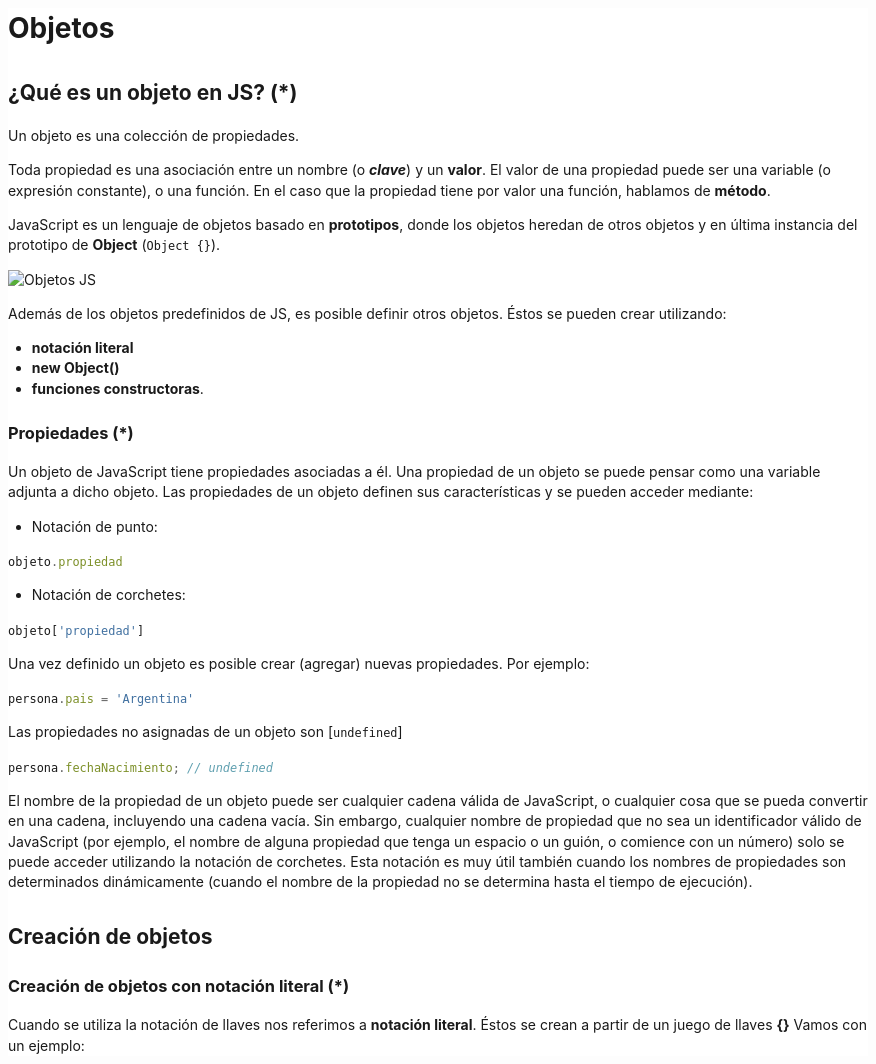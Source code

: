 # Objetos
## ¿Qué es un objeto en JS? (*)

Un objeto es una colección de propiedades.

Toda propiedad es una asociación entre un nombre (o _**clave**_) y un **valor**. El valor de una propiedad puede ser una variable (o expresión constante), o una función. En el caso que la propiedad tiene por valor una función, hablamos de **método**.

JavaScript es un lenguaje de objetos basado en **prototipos**, donde los objetos heredan de otros objetos y en última instancia del prototipo de **Object** (`Object {}`).

![Objetos JS](images/objetos.png)

Además de los objetos predefinidos de JS, es posible definir otros objetos.
Éstos se pueden crear utilizando:  
* **notación literal**
* **new Object()**
* **funciones constructoras**. 

### Propiedades (*)

Un objeto de JavaScript tiene propiedades asociadas a él. Una propiedad de un objeto se puede pensar como una variable adjunta a dicho objeto.  Las propiedades de un objeto definen sus características y se pueden acceder mediante:

- Notación de punto:
 ```js
objeto.propiedad
```
- Notación de corchetes:
```js
objeto['propiedad']
```

Una vez definido un objeto es posible crear (agregar) nuevas propiedades. Por ejemplo:
```js
persona.pais = 'Argentina'
```
Las propiedades no asignadas de un objeto son [`undefined`]
```js
persona.fechaNacimiento; // undefined
```

El nombre de la propiedad de un objeto puede ser cualquier cadena válida de JavaScript, o cualquier cosa que se pueda convertir en una cadena, incluyendo una cadena vacía. Sin embargo, cualquier nombre de propiedad que no sea un identificador válido de JavaScript (por ejemplo, el nombre de alguna propiedad que tenga un espacio o un guión, o comience con un número) solo se puede acceder utilizando la notación de corchetes. Esta notación es muy útil también cuando los nombres de propiedades son determinados dinámicamente (cuando el nombre de la propiedad no se determina hasta el tiempo de ejecución).


## Creación de objetos
### Creación de objetos con notación literal (*)
Cuando se utiliza la notación de llaves nos referimos a **notación literal**. 
Éstos se crean a partir de un juego de llaves **{}**
Vamos con un ejemplo:
